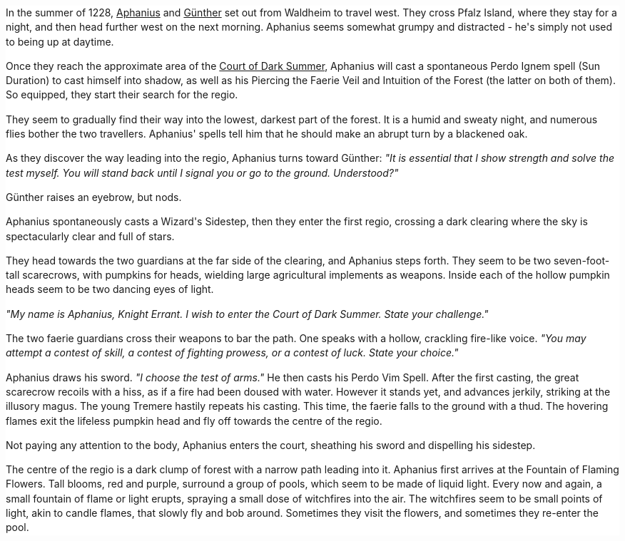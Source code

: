 In the summer of 1228, [Aphanius](Aphanius "wikilink") and
[Günther](Günther "wikilink") set out from Waldheim to travel west.
They cross Pfalz Island, where they stay for a night, and then head
further west on the next morning. Aphanius seems somewhat grumpy and
distracted - he's simply not used to being up at daytime.

Once they reach the approximate area of the [Court of Dark
Summer](Court_of_Dark_Summer "wikilink"), Aphanius will cast a
spontaneous Perdo Ignem spell (Sun Duration) to cast himself into
shadow, as well as his Piercing the Faerie Veil and Intuition of the
Forest (the latter on both of them). So equipped, they start their
search for the regio.

They seem to gradually find their way into the lowest, darkest part of
the forest. It is a humid and sweaty night, and numerous flies bother
the two travellers. Aphanius' spells tell him that he should make an
abrupt turn by a blackened oak.

As they discover the way leading into the regio, Aphanius turns toward
Günther: *"It is essential that I show strength and solve the test
myself. You will stand back until I signal you or go to the ground.
Understood?"*

Günther raises an eyebrow, but nods.

Aphanius spontaneously casts a Wizard's Sidestep, then they enter the
first regio, crossing a dark clearing where the sky is spectacularly
clear and full of stars.

They head towards the two guardians at the far side of the clearing, and
Aphanius steps forth. They seem to be two seven-foot-tall scarecrows,
with pumpkins for heads, wielding large agricultural implements as
weapons. Inside each of the hollow pumpkin heads seem to be two dancing
eyes of light.

*"My name is Aphanius, Knight Errant. I wish to enter the Court of Dark
Summer. State your challenge."*

The two faerie guardians cross their weapons to bar the path. One speaks
with a hollow, crackling fire-like voice. *"You may attempt a contest of
skill, a contest of fighting prowess, or a contest of luck. State your
choice."*

Aphanius draws his sword. *"I choose the test of arms."* He then casts
his Perdo Vim Spell. After the first casting, the great scarecrow
recoils with a hiss, as if a fire had been doused with water. However it
stands yet, and advances jerkily, striking at the illusory magus. The
young Tremere hastily repeats his casting. This time, the faerie falls
to the ground with a thud. The hovering flames exit the lifeless pumpkin
head and fly off towards the centre of the regio.

Not paying any attention to the body, Aphanius enters the court,
sheathing his sword and dispelling his sidestep.

The centre of the regio is a dark clump of forest with a narrow path
leading into it. Aphanius first arrives at the Fountain of Flaming
Flowers. Tall blooms, red and purple, surround a group of pools, which
seem to be made of liquid light. Every now and again, a small fountain
of flame or light erupts, spraying a small dose of witchfires into the
air. The witchfires seem to be small points of light, akin to candle
flames, that slowly fly and bob around. Sometimes they visit the
flowers, and sometimes they re-enter the pool.

